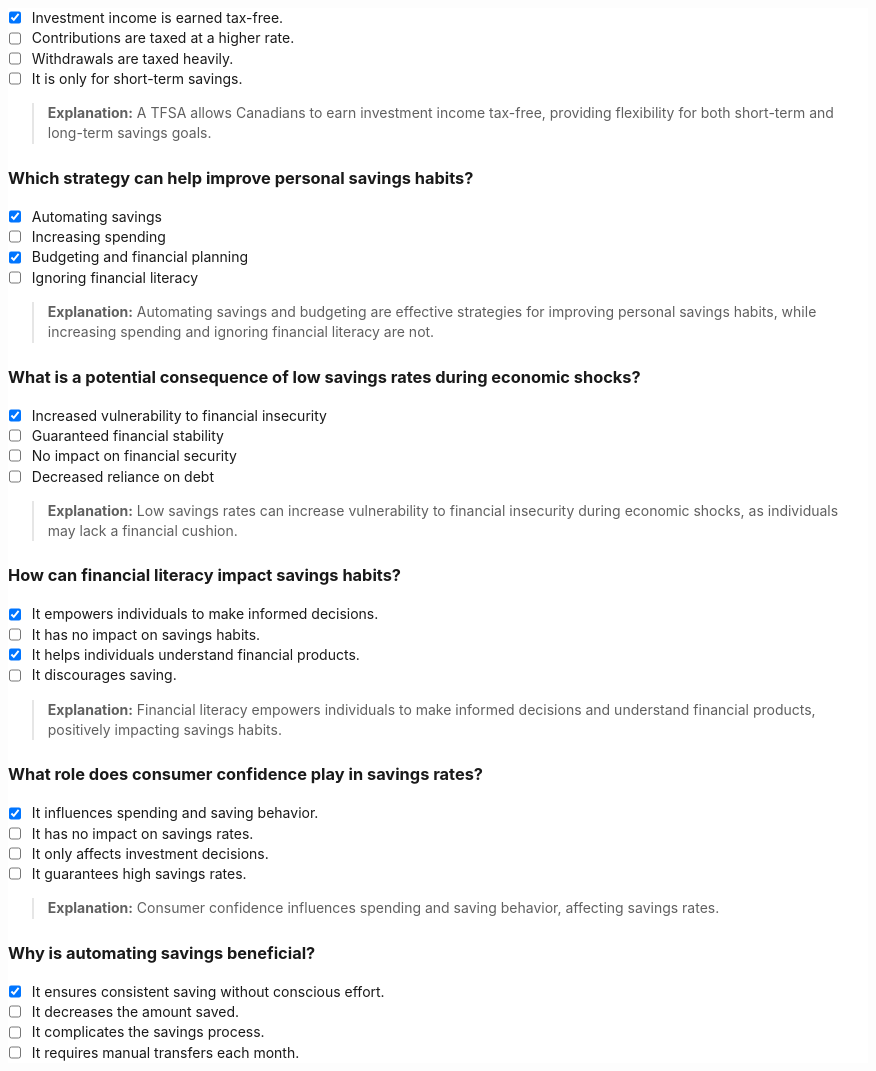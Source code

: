 - [x] Investment income is earned tax-free.
- [ ] Contributions are taxed at a higher rate.
- [ ] Withdrawals are taxed heavily.
- [ ] It is only for short-term savings.

> **Explanation:** A TFSA allows Canadians to earn investment income tax-free, providing flexibility for both short-term and long-term savings goals.

### Which strategy can help improve personal savings habits?

- [x] Automating savings
- [ ] Increasing spending
- [x] Budgeting and financial planning
- [ ] Ignoring financial literacy

> **Explanation:** Automating savings and budgeting are effective strategies for improving personal savings habits, while increasing spending and ignoring financial literacy are not.

### What is a potential consequence of low savings rates during economic shocks?

- [x] Increased vulnerability to financial insecurity
- [ ] Guaranteed financial stability
- [ ] No impact on financial security
- [ ] Decreased reliance on debt

> **Explanation:** Low savings rates can increase vulnerability to financial insecurity during economic shocks, as individuals may lack a financial cushion.

### How can financial literacy impact savings habits?

- [x] It empowers individuals to make informed decisions.
- [ ] It has no impact on savings habits.
- [x] It helps individuals understand financial products.
- [ ] It discourages saving.

> **Explanation:** Financial literacy empowers individuals to make informed decisions and understand financial products, positively impacting savings habits.

### What role does consumer confidence play in savings rates?

- [x] It influences spending and saving behavior.
- [ ] It has no impact on savings rates.
- [ ] It only affects investment decisions.
- [ ] It guarantees high savings rates.

> **Explanation:** Consumer confidence influences spending and saving behavior, affecting savings rates.

### Why is automating savings beneficial?

- [x] It ensures consistent saving without conscious effort.
- [ ] It decreases the amount saved.
- [ ] It complicates the savings process.
- [ ] It requires manual transfers each month.
